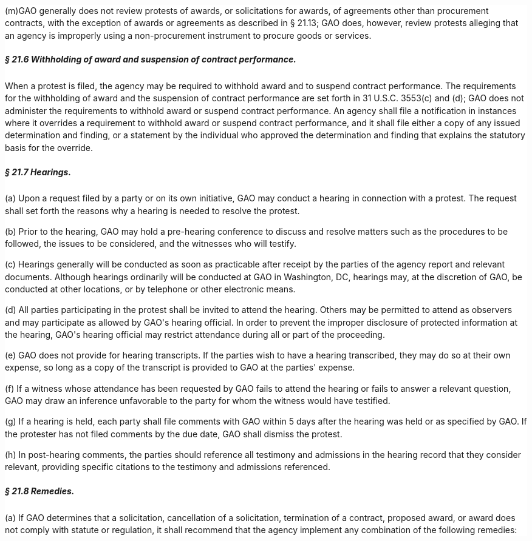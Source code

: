 (m)GAO generally does not review protests of awards, or solicitations for awards, of agreements other than procurement contracts, with the exception of awards or agreements as described in § 21.13; GAO does, however, review protests alleging that an agency is improperly using a non-procurement instrument to procure goods or services.

##### § 21.6 Withholding of award and suspension of contract performance.

When a protest is filed, the agency may be required to withhold award and to suspend contract performance. The requirements for the withholding of award and the suspension of contract performance are set forth in 31 U.S.C. 3553(c) and (d); GAO does not administer the requirements to withhold award or suspend contract performance. An agency shall file a notification in instances where it overrides a requirement to withhold award or suspend contract performance, and it shall file either a copy of any issued determination and finding, or a statement by the individual who approved the determination and finding that explains the statutory basis for the override.

##### § 21.7 Hearings.

(a) Upon a request filed by a party or on its own initiative, GAO may conduct a hearing in connection with a protest. The request shall set forth the reasons why a hearing is needed to resolve the protest.

(b) Prior to the hearing, GAO may hold a pre-hearing conference to discuss and resolve matters such as the procedures to be followed, the issues to be considered, and the witnesses who will testify.

(c) Hearings generally will be conducted as soon as practicable after receipt by the parties of the agency report and relevant documents. Although hearings ordinarily will be conducted at GAO in Washington, DC, hearings may, at the discretion of GAO, be conducted at other locations, or by telephone or other electronic means.

(d) All parties participating in the protest shall be invited to attend the hearing. Others may be permitted to attend as observers and may participate as allowed by GAO's hearing official. In order to prevent the improper disclosure of protected information at the hearing, GAO's hearing official may restrict attendance during all or part of the proceeding.

(e) GAO does not provide for hearing transcripts. If the parties wish to have a hearing transcribed, they may do so at their own expense, so long as a copy of the transcript is provided to GAO at the parties' expense.

(f) If a witness whose attendance has been requested by GAO fails to attend the hearing or fails to answer a relevant question, GAO may draw an inference unfavorable to the party for whom the witness would have testified.

(g) If a hearing is held, each party shall file comments with GAO within 5 days after the hearing was held or as specified by GAO. If the protester has not filed comments by the due date, GAO shall dismiss the protest.

(h) In post-hearing comments, the parties should reference all testimony and admissions in the hearing record that they consider relevant, providing specific citations to the testimony and admissions referenced.

##### § 21.8 Remedies.

(a) If GAO determines that a solicitation, cancellation of a solicitation, termination of a contract, proposed award, or award does not comply with statute or regulation, it shall recommend that the agency implement any combination of the following remedies:
